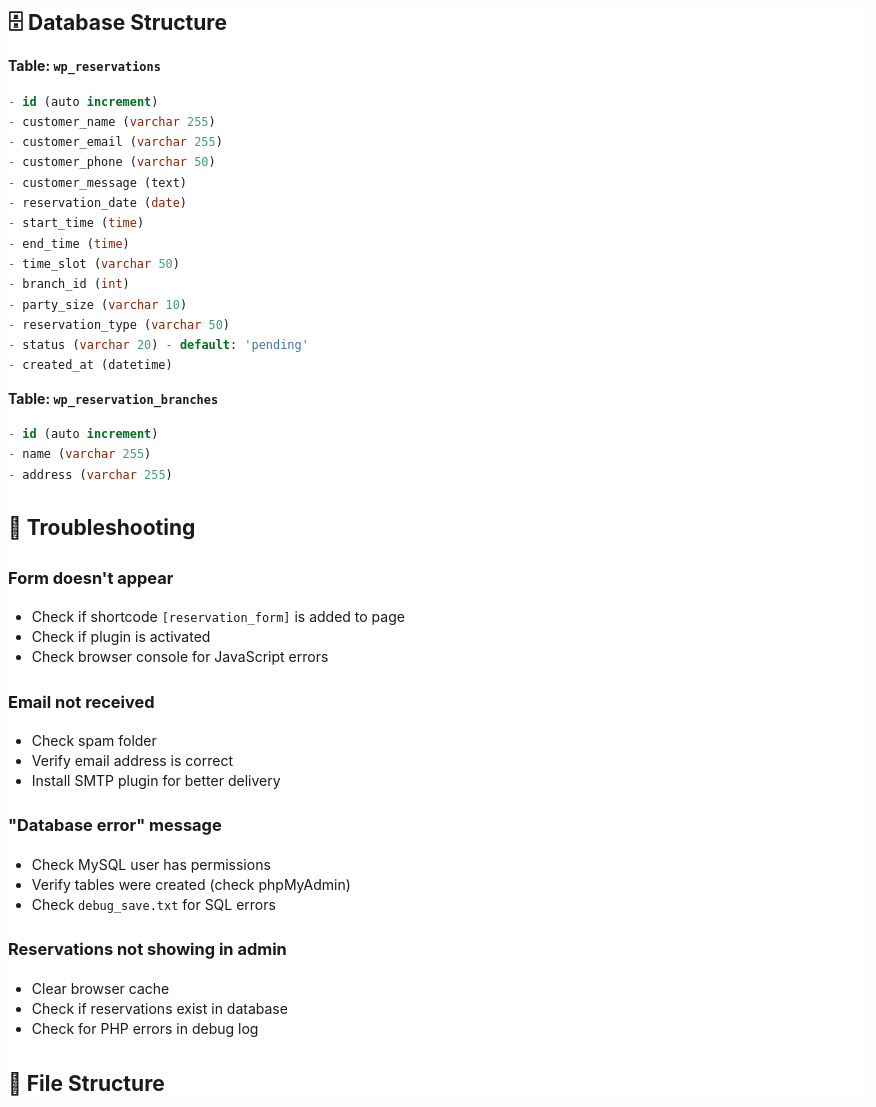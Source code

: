 ## 🗄️ Database Structure

**Table: `wp_reservations`**
```sql
- id (auto increment)
- customer_name (varchar 255)
- customer_email (varchar 255)
- customer_phone (varchar 50)
- customer_message (text)
- reservation_date (date)
- start_time (time)
- end_time (time)
- time_slot (varchar 50)
- branch_id (int)
- party_size (varchar 10)
- reservation_type (varchar 50)
- status (varchar 20) - default: 'pending'
- created_at (datetime)
```

**Table: `wp_reservation_branches`**
```sql
- id (auto increment)
- name (varchar 255)
- address (varchar 255)
```

## 🐛 Troubleshooting

### Form doesn't appear
- Check if shortcode `[reservation_form]` is added to page
- Check if plugin is activated
- Check browser console for JavaScript errors

### Email not received
- Check spam folder
- Verify email address is correct
- Install SMTP plugin for better delivery

### "Database error" message
- Check MySQL user has permissions
- Verify tables were created (check phpMyAdmin)
- Check `debug_save.txt` for SQL errors

### Reservations not showing in admin
- Clear browser cache
- Check if reservations exist in database
- Check for PHP errors in debug log

## 📁 File Structure
